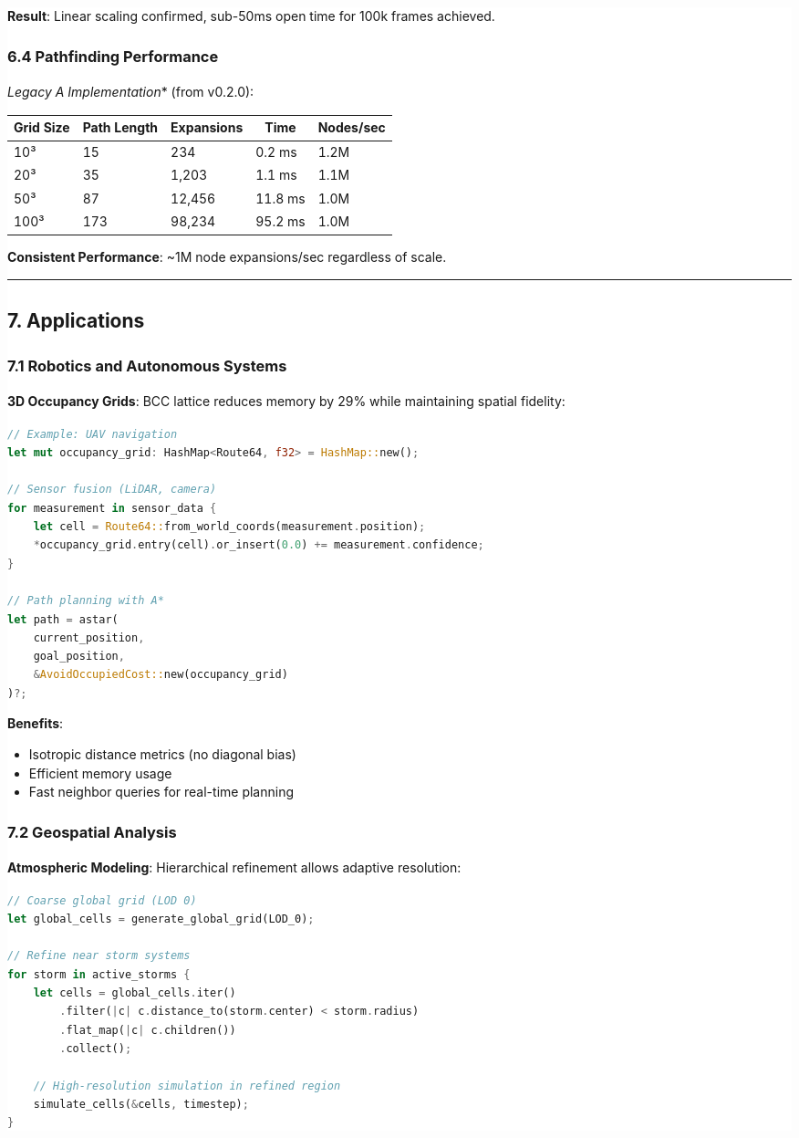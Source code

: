 **Result**: Linear scaling confirmed, sub-50ms open time for 100k frames achieved.

### 6.4 Pathfinding Performance

**Legacy A* Implementation** (from v0.2.0):

| Grid Size | Path Length | Expansions | Time | Nodes/sec |
|-----------|-------------|------------|------|-----------|
| 10³ | 15 | 234 | 0.2 ms | 1.2M |
| 20³ | 35 | 1,203 | 1.1 ms | 1.1M |
| 50³ | 87 | 12,456 | 11.8 ms | 1.0M |
| 100³ | 173 | 98,234 | 95.2 ms | 1.0M |

**Consistent Performance**: ~1M node expansions/sec regardless of scale.

---

## 7. Applications

### 7.1 Robotics and Autonomous Systems

**3D Occupancy Grids**: BCC lattice reduces memory by 29% while maintaining spatial fidelity:

```rust
// Example: UAV navigation
let mut occupancy_grid: HashMap<Route64, f32> = HashMap::new();

// Sensor fusion (LiDAR, camera)
for measurement in sensor_data {
    let cell = Route64::from_world_coords(measurement.position);
    *occupancy_grid.entry(cell).or_insert(0.0) += measurement.confidence;
}

// Path planning with A*
let path = astar(
    current_position,
    goal_position,
    &AvoidOccupiedCost::new(occupancy_grid)
)?;
```

**Benefits**:
- Isotropic distance metrics (no diagonal bias)
- Efficient memory usage
- Fast neighbor queries for real-time planning

### 7.2 Geospatial Analysis

**Atmospheric Modeling**: Hierarchical refinement allows adaptive resolution:

```rust
// Coarse global grid (LOD 0)
let global_cells = generate_global_grid(LOD_0);

// Refine near storm systems
for storm in active_storms {
    let cells = global_cells.iter()
        .filter(|c| c.distance_to(storm.center) < storm.radius)
        .flat_map(|c| c.children())
        .collect();

    // High-resolution simulation in refined region
    simulate_cells(&cells, timestep);
}
```